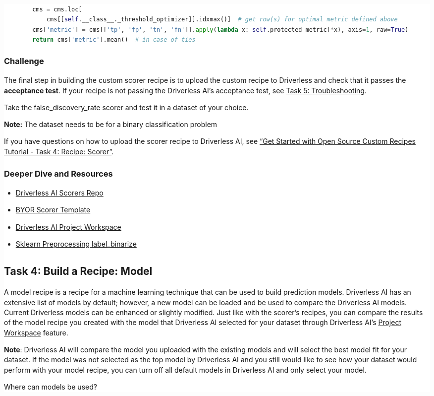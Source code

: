 ~~~python
        cms = cms.loc[
            cms[[self.__class__._threshold_optimizer]].idxmax()]  # get row(s) for optimal metric defined above
        cms['metric'] = cms[['tp', 'fp', 'tn', 'fn']].apply(lambda x: self.protected_metric(*x), axis=1, raw=True)
        return cms['metric'].mean()  # in case of ties

~~~

### Challenge

The final step in building the custom scorer recipe is to upload the custom recipe to Driverless and check that it passes the **acceptance test**. If your recipe is not passing the Driverless AI’s acceptance test, see  [Task 5: Troubleshooting](https://training.h2o.ai/products/tutorial-3b-build-your-own-custom-recipe-tutorial).

Take the false_discovery_rate scorer and test it in a dataset of your choice.

**Note:** The dataset needs to be for a binary classification problem

If you have questions on how to upload the scorer recipe to Driverless AI, see  [“Get Started with Open Source Custom Recipes Tutorial - Task 4: Recipe: Scorer”](https://training.h2o.ai/products/tutorial-3a-get-started-with-open-source-custom-recipes-tutorial).

### Deeper Dive and Resources

- [Driverless AI Scorers Repo](https://github.com/h2oai/driverlessai-recipes/tree/rel-1.9.0/scorers)

- [BYOR Scorer Template](https://github.com/h2oai/driverlessai-recipes/tree/rel-1.9.0/scorers)

- [Driverless AI Project Workspace](http://docs.h2o.ai/driverless-ai/latest-stable/docs/userguide/projects.html?highlight=projects)

- [Sklearn Preprocessing label_binarize](https://scikit-learn.org/stable/modules/generated/sklearn.preprocessing.label_binarize.html)


## Task 4: Build a Recipe: Model 

A model recipe is a recipe for a machine learning technique that can be used to build prediction models. Driverless AI has an extensive list of models by default; however, a new model can be loaded and be used to compare the Driverless AI models. Current Driverless models can be enhanced or slightly modified. Just like with the scorer’s recipes, you can compare the results of the model recipe you created with the model that Driverless AI selected for your dataset through  Driverless AI’s [Project Workspace](http://docs.h2o.ai/driverless-ai/latest-stable/docs/userguide/projects.html?highlight=projects) feature.

**Note**: Driverless AI will compare the model you uploaded with the existing models and will select the best model fit for your dataset. If the model was not selected as the top model by Driverless AI and you still would like to see how your dataset would perform with your model recipe, you can turn off all default models in Driverless AI and only select your model. 


Where can models be used? 
